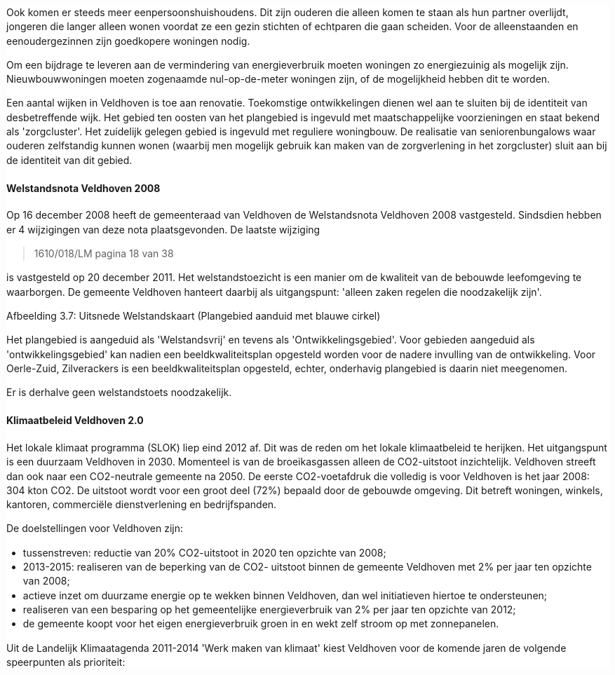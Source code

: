 Ook komen er steeds meer eenpersoonshuishoudens. Dit zijn ouderen die alleen komen te staan als hun partner overlijdt, jongeren die langer alleen wonen voordat ze een gezin stichten of echtparen die gaan scheiden. Voor de alleenstaanden en eenoudergezinnen zijn goedkopere woningen nodig.

Om een bijdrage te leveren aan de vermindering van energieverbruik moeten woningen zo energiezuinig als mogelijk zijn. Nieuwbouwwoningen moeten zogenaamde nul-op-de-meter woningen zijn, of de mogelijkheid hebben dit te worden.

Een aantal wijken in Veldhoven is toe aan renovatie. Toekomstige ontwikkelingen dienen wel aan te sluiten bij de identiteit van desbetreffende wijk. Het gebied ten oosten van het plangebied is ingevuld met maatschappelijke voorzieningen en staat bekend als 'zorgcluster'. Het zuidelijk gelegen gebied is ingevuld met reguliere woningbouw. De realisatie van seniorenbungalows waar ouderen zelfstandig kunnen wonen (waarbij men mogelijk gebruik kan maken van de zorgverlening in het zorgcluster) sluit aan bij de identiteit van dit gebied.

#### Welstandsnota Veldhoven 2008

Op 16 december 2008 heeft de gemeenteraad van Veldhoven de Welstandsnota Veldhoven 2008 vastgesteld. Sindsdien hebben er 4 wijzigingen van deze nota plaatsgevonden. De laatste wijziging

> 1610/018/LM pagina 18 van 38

is vastgesteld op 20 december 2011. Het welstandstoezicht is een manier om de kwaliteit van de bebouwde leefomgeving te waarborgen. De gemeente Veldhoven hanteert daarbij als uitgangspunt: 'alleen zaken regelen die noodzakelijk zijn'.

Afbeelding 3.7: Uitsnede Welstandskaart (Plangebied aanduid met blauwe cirkel)

Het plangebied is aangeduid als 'Welstandsvrij' en tevens als 'Ontwikkelingsgebied'. Voor gebieden aangeduid als 'ontwikkelingsgebied' kan nadien een beeldkwaliteitsplan opgesteld worden voor de nadere invulling van de ontwikkeling. Voor Oerle-Zuid, Zilverackers is een beeldkwaliteitsplan opgesteld, echter, onderhavig plangebied is daarin niet meegenomen.

Er is derhalve geen welstandstoets noodzakelijk.

#### Klimaatbeleid Veldhoven 2.0

Het lokale klimaat programma (SLOK) liep eind 2012 af. Dit was de reden om het lokale klimaatbeleid te herijken. Het uitgangspunt is een duurzaam Veldhoven in 2030. Momenteel is van de broeikasgassen alleen de CO2-uitstoot inzichtelijk. Veldhoven streeft dan ook naar een CO2-neutrale gemeente na 2050. De eerste CO2-voetafdruk die volledig is voor Veldhoven is het jaar 2008: 304 kton CO2. De uitstoot wordt voor een groot deel (72%) bepaald door de gebouwde omgeving. Dit betreft woningen, winkels, kantoren, commerciële dienstverlening en bedrijfspanden.

De doelstellingen voor Veldhoven zijn:

- tussenstreven: reductie van 20% CO2-uitstoot in 2020 ten opzichte van 2008;
- 2013-2015: realiseren van de beperking van de CO2- uitstoot binnen de gemeente Veldhoven met 2% per jaar ten opzichte van 2008;
- actieve inzet om duurzame energie op te wekken binnen Veldhoven, dan wel initiatieven hiertoe te ondersteunen;
- realiseren van een besparing op het gemeentelijke energieverbruik van 2% per jaar ten opzichte van 2012;
- de gemeente koopt voor het eigen energieverbruik groen in en wekt zelf stroom op met zonnepanelen.

Uit de Landelijk Klimaatagenda 2011-2014 'Werk maken van klimaat' kiest Veldhoven voor de komende jaren de volgende speerpunten als prioriteit:
